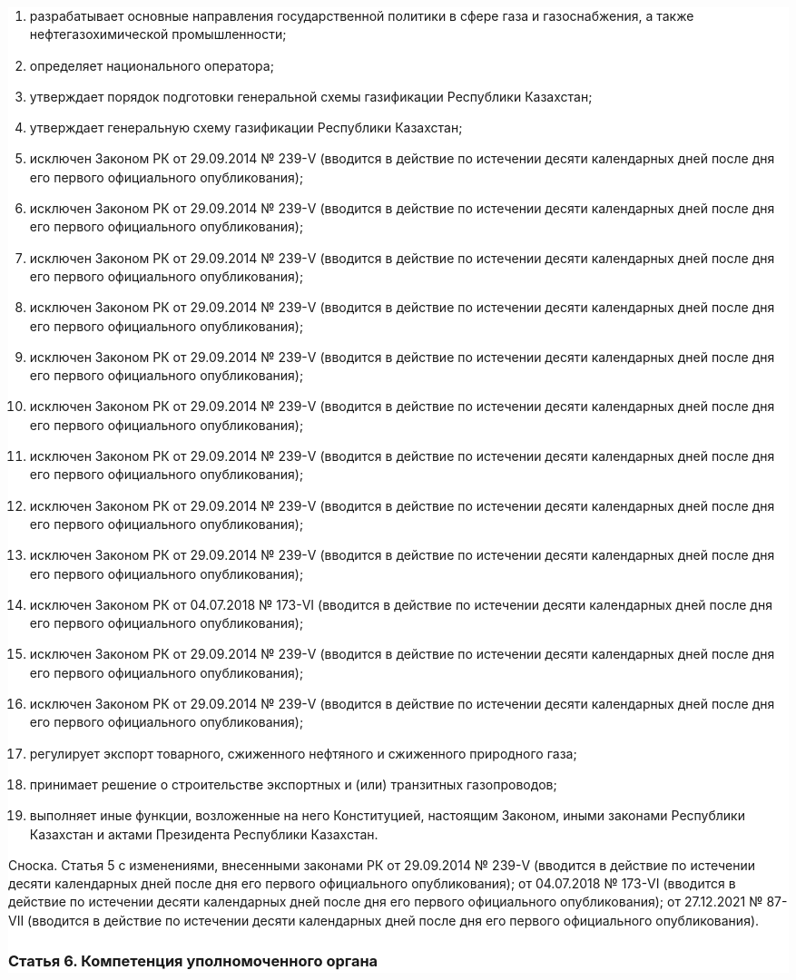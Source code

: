 1) разрабатывает основные направления государственной политики в сфере газа и газоснабжения, а также нефтегазохимической промышленности;

2) определяет национального оператора;

3) утверждает порядок подготовки генеральной схемы газификации Республики Казахстан;

4) утверждает генеральную схему газификации Республики Казахстан;

5) исключен Законом РК от 29.09.2014 № 239-V (вводится в действие по истечении десяти календарных дней после дня его первого официального опубликования);

6) исключен Законом РК от 29.09.2014 № 239-V (вводится в действие по истечении десяти календарных дней после дня его первого официального опубликования);

7) исключен Законом РК от 29.09.2014 № 239-V (вводится в действие по истечении десяти календарных дней после дня его первого официального опубликования);

8) исключен Законом РК от 29.09.2014 № 239-V (вводится в действие по истечении десяти календарных дней после дня его первого официального опубликования);

9) исключен Законом РК от 29.09.2014 № 239-V (вводится в действие по истечении десяти календарных дней после дня его первого официального опубликования);

10) исключен Законом РК от 29.09.2014 № 239-V (вводится в действие по истечении десяти календарных дней после дня его первого официального опубликования);

11) исключен Законом РК от 29.09.2014 № 239-V (вводится в действие по истечении десяти календарных дней после дня его первого официального опубликования);

12) исключен Законом РК от 29.09.2014 № 239-V (вводится в действие по истечении десяти календарных дней после дня его первого официального опубликования);

13) исключен Законом РК от 29.09.2014 № 239-V (вводится в действие по истечении десяти календарных дней после дня его первого официального опубликования);

14) исключен Законом РК от 04.07.2018 № 173-VI (вводится в действие по истечении десяти календарных дней после дня его первого официального опубликования);

15) исключен Законом РК от 29.09.2014 № 239-V (вводится в действие по истечении десяти календарных дней после дня его первого официального опубликования);

16) исключен Законом РК от 29.09.2014 № 239-V (вводится в действие по истечении десяти календарных дней после дня его первого официального опубликования);

17) регулирует экспорт товарного, сжиженного нефтяного и сжиженного природного газа;

18) принимает решение о строительстве экспортных и (или) транзитных газопроводов;

19) выполняет иные функции, возложенные на него Конституцией, настоящим Законом, иными законами Республики Казахстан и актами Президента Республики Казахстан.

Сноска. Статья 5 с изменениями, внесенными законами РК от 29.09.2014 № 239-V (вводится в действие по истечении десяти календарных дней после дня его первого официального опубликования); от 04.07.2018 № 173-VI (вводится в действие по истечении десяти календарных дней после дня его первого официального опубликования); от 27.12.2021 № 87-VII (вводится в действие по истечении десяти календарных дней после дня его первого официального опубликования).

### Статья 6. Компетенция уполномоченного органа
